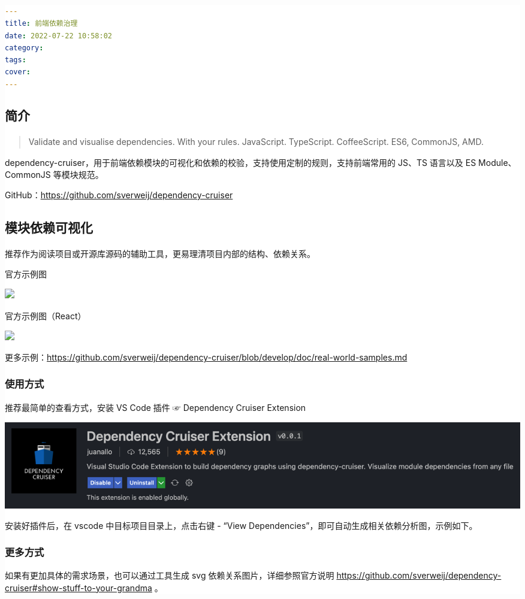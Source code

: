 ```yaml
---
title: 前端依赖治理
date: 2022-07-22 10:58:02
category:
tags:
cover:
---
```


## 简介

> Validate and visualise dependencies. With your rules. JavaScript. TypeScript. CoffeeScript. ES6, CommonJS, AMD.

dependency-cruiser，用于前端依赖模块的可视化和依赖的校验，支持使用定制的规则，支持前端常用的 JS、TS 语言以及 ES Module、CommonJS 等模块规范。

GitHub：https://github.com/sverweij/dependency-cruiser

## 模块依赖可视化

推荐作为阅读项目或开源库源码的辅助工具，更易理清项目内部的结构、依赖关系。

官方示例图

![](https://static.eleven.net.cn/images/dependency-cruiser-archi-graph.svg)

官方示例图（React）

![](https://static.eleven.net.cn/images/react-high-level-dependencies.svg)

更多示例：https://github.com/sverweij/dependency-cruiser/blob/develop/doc/real-world-samples.md

### 使用方式

推荐最简单的查看方式，安装 VS Code 插件 ☞ Dependency Cruiser Extension

![](/imgs/dependency_cruiser_vscode_plugin.png)

安装好插件后，在 vscode 中目标项目目录上，点击右键 - “View Dependencies”，即可自动生成相关依赖分析图，示例如下。

### 更多方式

如果有更加具体的需求场景，也可以通过工具生成 svg 依赖关系图片，详细参照官方说明 https://github.com/sverweij/dependency-cruiser#show-stuff-to-your-grandma 。
